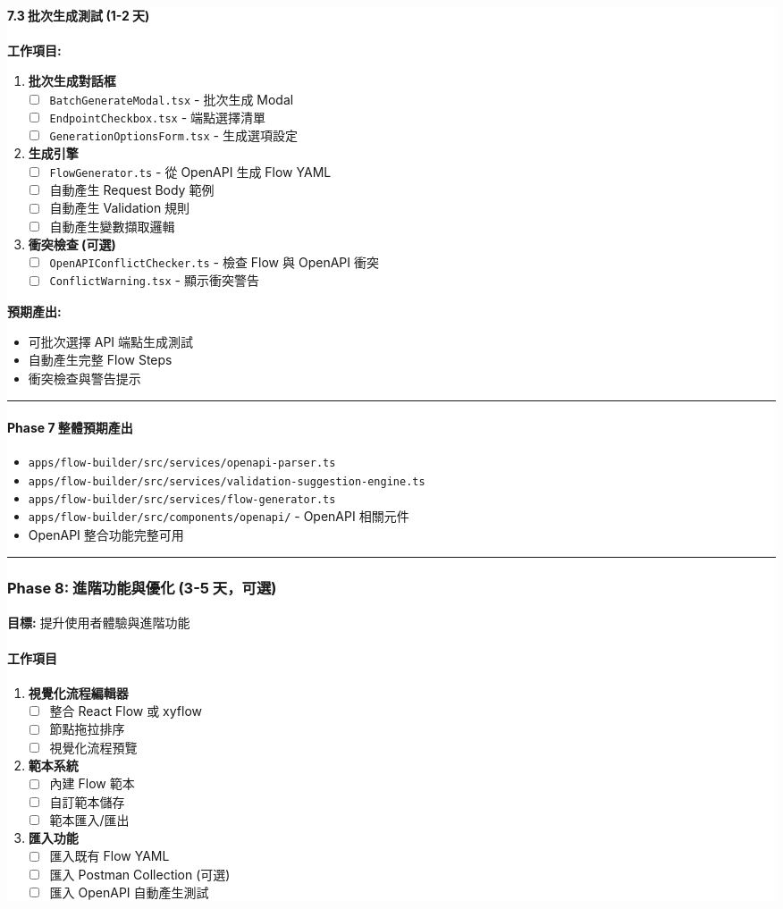 
#### 7.3 批次生成測試 (1-2 天)

**工作項目:**

1. **批次生成對話框**
   - [ ] `BatchGenerateModal.tsx` - 批次生成 Modal
   - [ ] `EndpointCheckbox.tsx` - 端點選擇清單
   - [ ] `GenerationOptionsForm.tsx` - 生成選項設定

2. **生成引擎**
   - [ ] `FlowGenerator.ts` - 從 OpenAPI 生成 Flow YAML
   - [ ] 自動產生 Request Body 範例
   - [ ] 自動產生 Validation 規則
   - [ ] 自動產生變數擷取邏輯

3. **衝突檢查 (可選)**
   - [ ] `OpenAPIConflictChecker.ts` - 檢查 Flow 與 OpenAPI 衝突
   - [ ] `ConflictWarning.tsx` - 顯示衝突警告

**預期產出:**
- 可批次選擇 API 端點生成測試
- 自動產生完整 Flow Steps
- 衝突檢查與警告提示

---

#### Phase 7 整體預期產出

- `apps/flow-builder/src/services/openapi-parser.ts`
- `apps/flow-builder/src/services/validation-suggestion-engine.ts`
- `apps/flow-builder/src/services/flow-generator.ts`
- `apps/flow-builder/src/components/openapi/` - OpenAPI 相關元件
- OpenAPI 整合功能完整可用

---

### Phase 8: 進階功能與優化 (3-5 天，可選)

**目標:** 提升使用者體驗與進階功能

#### 工作項目

1. **視覺化流程編輯器**
   - [ ] 整合 React Flow 或 xyflow
   - [ ] 節點拖拉排序
   - [ ] 視覺化流程預覽

2. **範本系統**
   - [ ] 內建 Flow 範本
   - [ ] 自訂範本儲存
   - [ ] 範本匯入/匯出

3. **匯入功能**
   - [ ] 匯入既有 Flow YAML
   - [ ] 匯入 Postman Collection (可選)
   - [ ] 匯入 OpenAPI 自動產生測試
